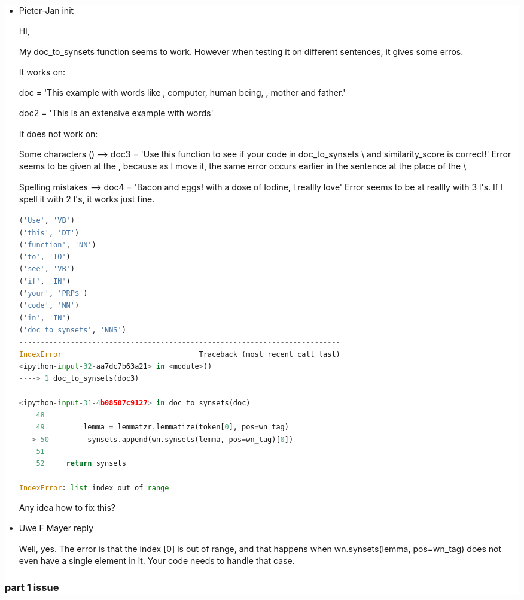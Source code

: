 + Pieter-Jan init

    Hi,

    My doc_to_synsets function seems to work. However when testing it on different sentences, it gives some erros.

    It works on:

    doc = 'This example with words like , computer, human being, , mother and father.'

    doc2 = 'This is an extensive example with words'

    It does not work on:

    Some characters (\) --> doc3 = 'Use this function to see if your code in doc_to_synsets \ and similarity_score is correct!'
    Error seems to be given at the \, because as I move it, the same error occurs earlier in the sentence at the place of the \

    Spelling mistakes --> doc4 = 'Bacon and eggs! with a dose of Iodine, I reallly love'
    Error seems to be at reallly with 3 l's. If I spell it with 2 l's, it works just fine.
    ```python
    ('Use', 'VB')
    ('this', 'DT')
    ('function', 'NN')
    ('to', 'TO')
    ('see', 'VB')
    ('if', 'IN')
    ('your', 'PRP$')
    ('code', 'NN')
    ('in', 'IN')
    ('doc_to_synsets', 'NNS')
    ---------------------------------------------------------------------------
    IndexError                                Traceback (most recent call last)
    <ipython-input-32-aa7dc7b63a21> in <module>()
    ----> 1 doc_to_synsets(doc3)

    <ipython-input-31-4b08507c9127> in doc_to_synsets(doc)
        48 
        49         lemma = lemmatzr.lemmatize(token[0], pos=wn_tag)
    ---> 50         synsets.append(wn.synsets(lemma, pos=wn_tag)[0])
        51 
        52     return synsets

    IndexError: list index out of range
    ```

    Any idea how to fix this?

+ Uwe F Mayer reply

    Well, yes. The error is that the index [0] is out of range, and that happens when wn.synsets(lemma, pos=wn_tag) does not even have a single element in it. Your code needs to handle that case.

### [part 1 issue](https://www.coursera.org/learn/python-text-mining/discussions/weeks/4/threads/Jj2-sH6JEeiSqgoLbkGR2g)
